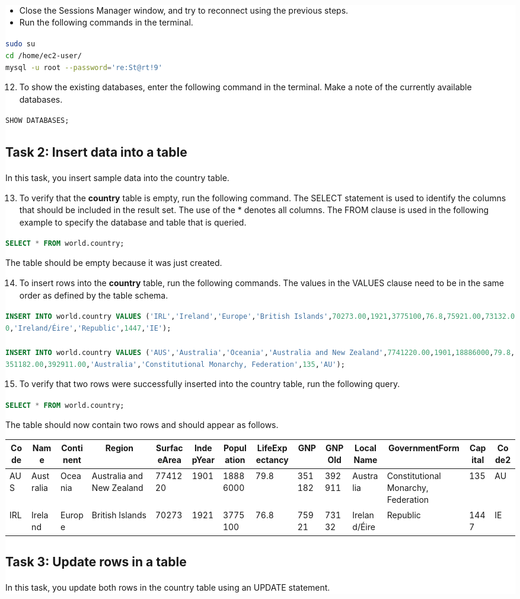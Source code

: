 - Close the Sessions Manager window, and try to reconnect using the previous steps.
- Run the following commands in the terminal.

```bash
sudo su
cd /home/ec2-user/
mysql -u root --password='re:St@rt!9'
```
12. To show the existing databases, enter the following command in the terminal. Make a note of the currently available databases.

```SHOW DATABASES;```

 

## Task 2: Insert data into a table
In this task, you insert sample data into the country table.

13. To verify that the **country** table is empty, run the following command. The SELECT statement is used to identify the columns that should be included in the result set. The use of the * denotes all columns. The FROM clause is used in the following example to specify the database and table that is queried.

```SQL
SELECT * FROM world.country;
```
The table should be empty because it was just created.

14. To insert rows into the **country** table, run the following commands. The values in the VALUES clause need to be in the same order as defined by the table schema. 

```SQL
INSERT INTO world.country VALUES ('IRL','Ireland','Europe','British Islands',70273.00,1921,3775100,76.8,75921.00,73132.00,'Ireland/Éire','Republic',1447,'IE');

INSERT INTO world.country VALUES ('AUS','Australia','Oceania','Australia and New Zealand',7741220.00,1901,18886000,79.8,351182.00,392911.00,'Australia','Constitutional Monarchy, Federation',135,'AU');
```
15. To verify that two rows were successfully inserted into the country table, run the following query.

```SQL
SELECT * FROM world.country;
```
The table should now contain two rows and should appear as follows.

|Code | Name | Continent | Region | SurfaceArea	| IndepYear | Population | LifeExpectancy | GNP | GNPOld | LocalName | GovernmentForm | Capital | Code2 |
| -------- | ------- | -------- | ------- |-------- | ------- | -------- | ------- | -------- | ------- |-------- | ------- |-------- |-------- |
|AUS | Australia | Oceania | Australia and New Zealand | 7741220 | 1901	| 18886000 | 79.8 | 351182 | 392911 | Australia	| Constitutional Monarchy, Federation |	135 | AU |
|IRL | Ireland | Europe | British Islands | 70273 | 1921 | 3775100 | 76.8 | 75921 | 73132 | Ireland/Éire | Republic | 1447 | IE |
 

## Task 3: Update rows in a table
In this task, you update both rows in the country table using an UPDATE statement.
